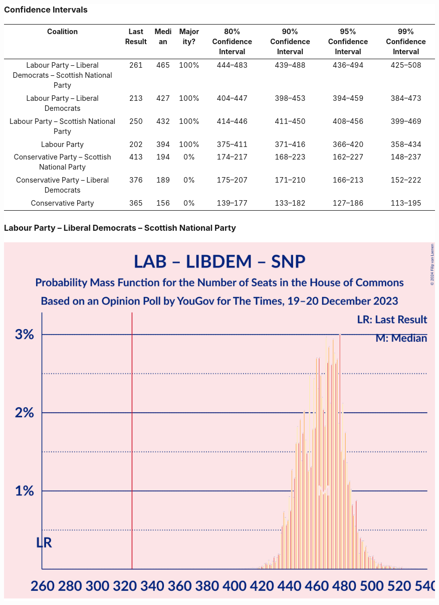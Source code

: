 ### Confidence Intervals

| Coalition | Last Result | Median | Majority? | 80% Confidence Interval | 90% Confidence Interval | 95% Confidence Interval | 99% Confidence Interval |
|:---------:|:-----------:|:------:|:---------:|:-----------------------:|:-----------------------:|:-----------------------:|:-----------------------:|
| Labour Party – Liberal Democrats – Scottish National Party | 261 | 465 | 100% | 444–483 | 439–488 | 436–494 | 425–508 |
| Labour Party – Liberal Democrats | 213 | 427 | 100% | 404–447 | 398–453 | 394–459 | 384–473 |
| Labour Party – Scottish National Party | 250 | 432 | 100% | 414–446 | 411–450 | 408–456 | 399–469 |
| Labour Party | 202 | 394 | 100% | 375–411 | 371–416 | 366–420 | 358–434 |
| Conservative Party – Scottish National Party | 413 | 194 | 0% | 174–217 | 168–223 | 162–227 | 148–237 |
| Conservative Party – Liberal Democrats | 376 | 189 | 0% | 175–207 | 171–210 | 166–213 | 152–222 |
| Conservative Party | 365 | 156 | 0% | 139–177 | 133–182 | 127–186 | 113–195 |

### Labour Party – Liberal Democrats – Scottish National Party

![Graph with seats probability mass function not yet produced](2023-12-20-YouGov-coalitions-seats-pmf-lab–libdem–snp.png "Seats Probability Mass Function")
